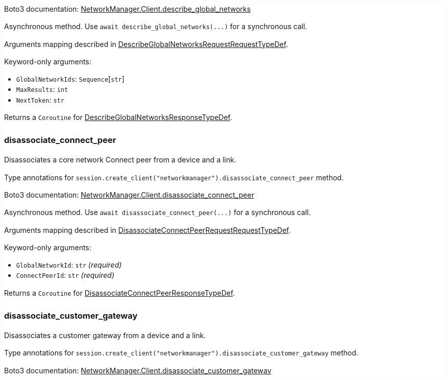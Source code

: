 Boto3 documentation:
[NetworkManager.Client.describe_global_networks](https://boto3.amazonaws.com/v1/documentation/api/latest/reference/services/networkmanager.html#NetworkManager.Client.describe_global_networks)

Asynchronous method. Use `await describe_global_networks(...)` for a
synchronous call.

Arguments mapping described in
[DescribeGlobalNetworksRequestRequestTypeDef](./type_defs.md#describeglobalnetworksrequestrequesttypedef).

Keyword-only arguments:

- `GlobalNetworkIds`: `Sequence`\[`str`\]
- `MaxResults`: `int`
- `NextToken`: `str`

Returns a `Coroutine` for
[DescribeGlobalNetworksResponseTypeDef](./type_defs.md#describeglobalnetworksresponsetypedef).

<a id="disassociate\_connect\_peer"></a>

### disassociate_connect_peer

Disassociates a core network Connect peer from a device and a link.

Type annotations for
`session.create_client("networkmanager").disassociate_connect_peer` method.

Boto3 documentation:
[NetworkManager.Client.disassociate_connect_peer](https://boto3.amazonaws.com/v1/documentation/api/latest/reference/services/networkmanager.html#NetworkManager.Client.disassociate_connect_peer)

Asynchronous method. Use `await disassociate_connect_peer(...)` for a
synchronous call.

Arguments mapping described in
[DisassociateConnectPeerRequestRequestTypeDef](./type_defs.md#disassociateconnectpeerrequestrequesttypedef).

Keyword-only arguments:

- `GlobalNetworkId`: `str` *(required)*
- `ConnectPeerId`: `str` *(required)*

Returns a `Coroutine` for
[DisassociateConnectPeerResponseTypeDef](./type_defs.md#disassociateconnectpeerresponsetypedef).

<a id="disassociate\_customer\_gateway"></a>

### disassociate_customer_gateway

Disassociates a customer gateway from a device and a link.

Type annotations for
`session.create_client("networkmanager").disassociate_customer_gateway` method.

Boto3 documentation:
[NetworkManager.Client.disassociate_customer_gateway](https://boto3.amazonaws.com/v1/documentation/api/latest/reference/services/networkmanager.html#NetworkManager.Client.disassociate_customer_gateway)
